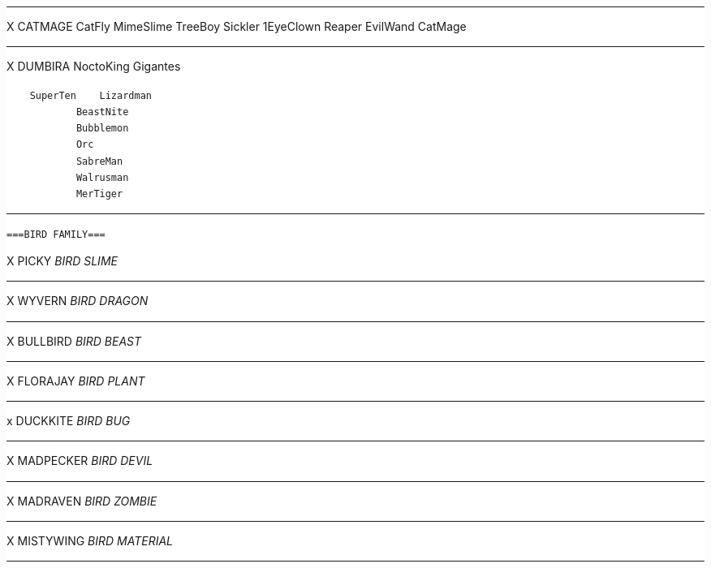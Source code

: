 ----------------------------------------

X CATMAGE		CatFly 		MimeSlime
				TreeBoy
				Sickler
				1EyeClown
				Reaper
				EvilWand
				CatMage

----------------------------------------

X DUMBIRA		NoctoKing 	Gigantes

		SuperTen 	Lizardman
				BeastNite
				Bubblemon
				Orc
				SabreMan
				Walrusman
				MerTiger

----------------------------------------


	===BIRD FAMILY===


X PICKY		*BIRD* 		*SLIME*

----------------------------------------

X WYVERN	*BIRD* 		*DRAGON*

----------------------------------------

X BULLBIRD	*BIRD* 		*BEAST*

----------------------------------------

X FLORAJAY	*BIRD* 		*PLANT*

----------------------------------------

x DUCKKITE	*BIRD*	 	*BUG*

----------------------------------------

X MADPECKER	*BIRD* 		*DEVIL*

----------------------------------------

X MADRAVEN	*BIRD*	 	*ZOMBIE*

----------------------------------------

X MISTYWING	*BIRD* 		*MATERIAL*

----------------------------------------
